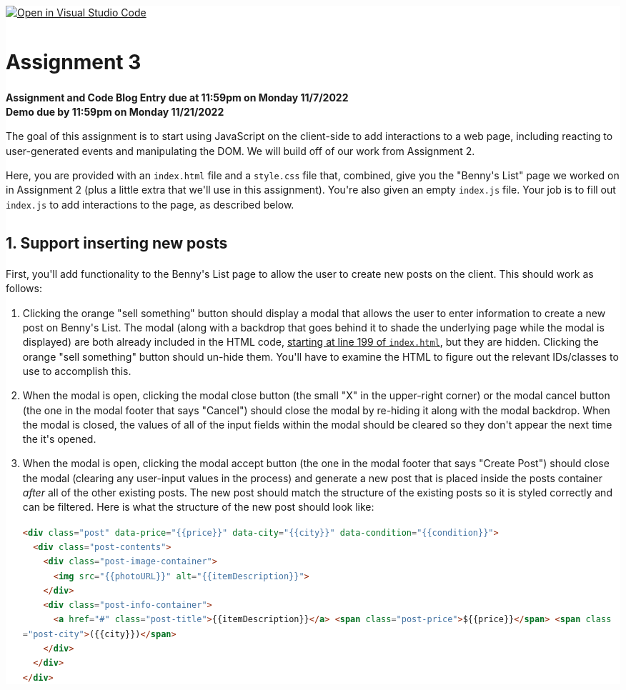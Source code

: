 [![Open in Visual Studio Code](https://classroom.github.com/assets/open-in-vscode-c66648af7eb3fe8bc4f294546bfd86ef473780cde1dea487d3c4ff354943c9ae.svg)](https://classroom.github.com/online_ide?assignment_repo_id=9183978&assignment_repo_type=AssignmentRepo)
# Assignment 3

**Assignment and Code Blog Entry due at 11:59pm on Monday 11/7/2022**<br/>
**Demo due by 11:59pm on Monday 11/21/2022**

The goal of this assignment is to start using JavaScript on the client-side to add interactions to a web page, including reacting to user-generated events and manipulating the DOM.  We will build off of our work from Assignment 2.

Here, you are provided with an `index.html` file and a `style.css` file that, combined, give you the "Benny's List" page we worked on in Assignment 2 (plus a little extra that we'll use in this assignment).  You're also given an empty `index.js` file.  Your job is to fill out `index.js` to add interactions to the page, as described below.

## 1. Support inserting new posts

First, you'll add functionality to the Benny's List page to allow the user to create new posts on the client.  This should work as follows:

1. Clicking the orange "sell something" button should display a modal that allows the user to enter information to create a new post on Benny's List.  The modal (along with a backdrop that goes behind it to shade the underlying page while the modal is displayed) are both already included in the HTML code, [starting at line 199 of `index.html`](index.html#L199-L264), but they are hidden.  Clicking the orange "sell something" button should un-hide them.  You'll have to examine the HTML to figure out the relevant IDs/classes to use to accomplish this.

2. When the modal is open, clicking the modal close button (the small "X" in the upper-right corner) or the modal cancel button (the one in the modal footer that says "Cancel") should close the modal by re-hiding it along with the modal backdrop.  When the modal is closed, the values of all of the input fields within the modal should be cleared so they don't appear the next time the it's opened.

3. When the modal is open, clicking the modal accept button (the one in the modal footer that says "Create Post") should close the modal (clearing any user-input values in the process) and generate a new post that is placed inside the posts container *after* all of the other existing posts.  The new post should match the structure of the existing posts so it is styled correctly and can be filtered.  Here is what the structure of the new post should look like:

    ```html
    <div class="post" data-price="{{price}}" data-city="{{city}}" data-condition="{{condition}}">
      <div class="post-contents">
        <div class="post-image-container">
          <img src="{{photoURL}}" alt="{{itemDescription}}">
        </div>
        <div class="post-info-container">
          <a href="#" class="post-title">{{itemDescription}}</a> <span class="post-price">${{price}}</span> <span class="post-city">({{city}})</span>
        </div>
      </div>
    </div>
    ```
